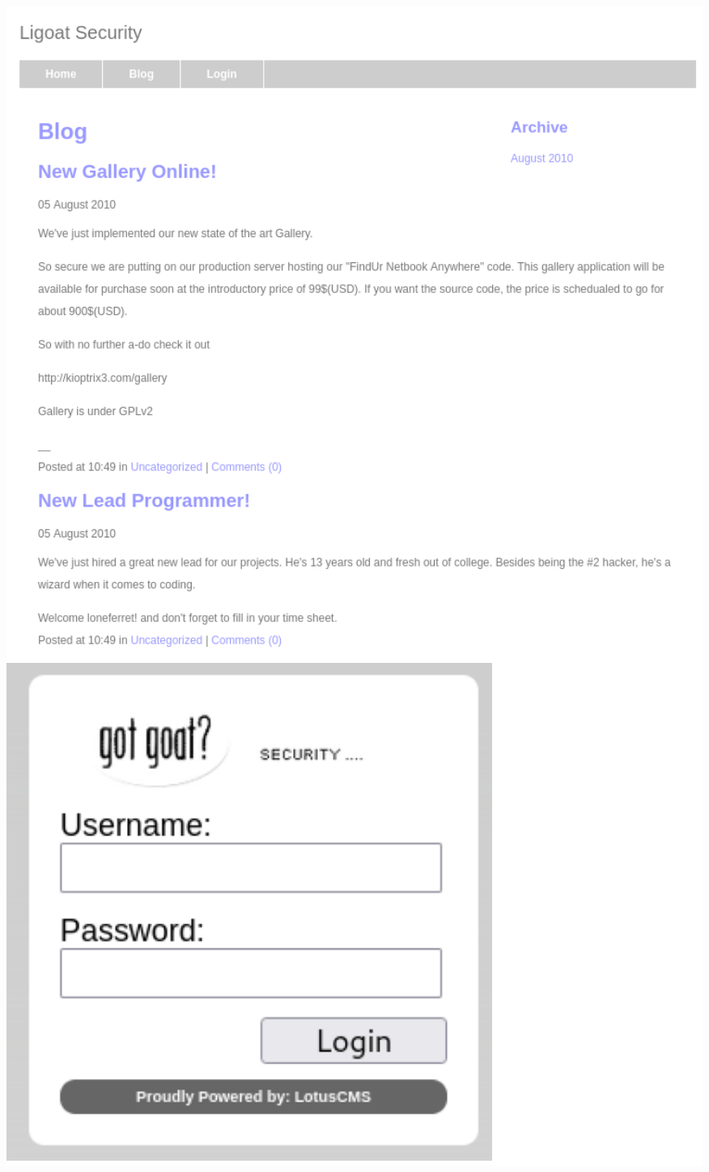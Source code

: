 <img src="../img/Pasted image 20240623081822.png" alt="Example Image" width="1080"/>
<img src="../img/Pasted image 20240623081851.png" alt="Example Image" width="600"/>
